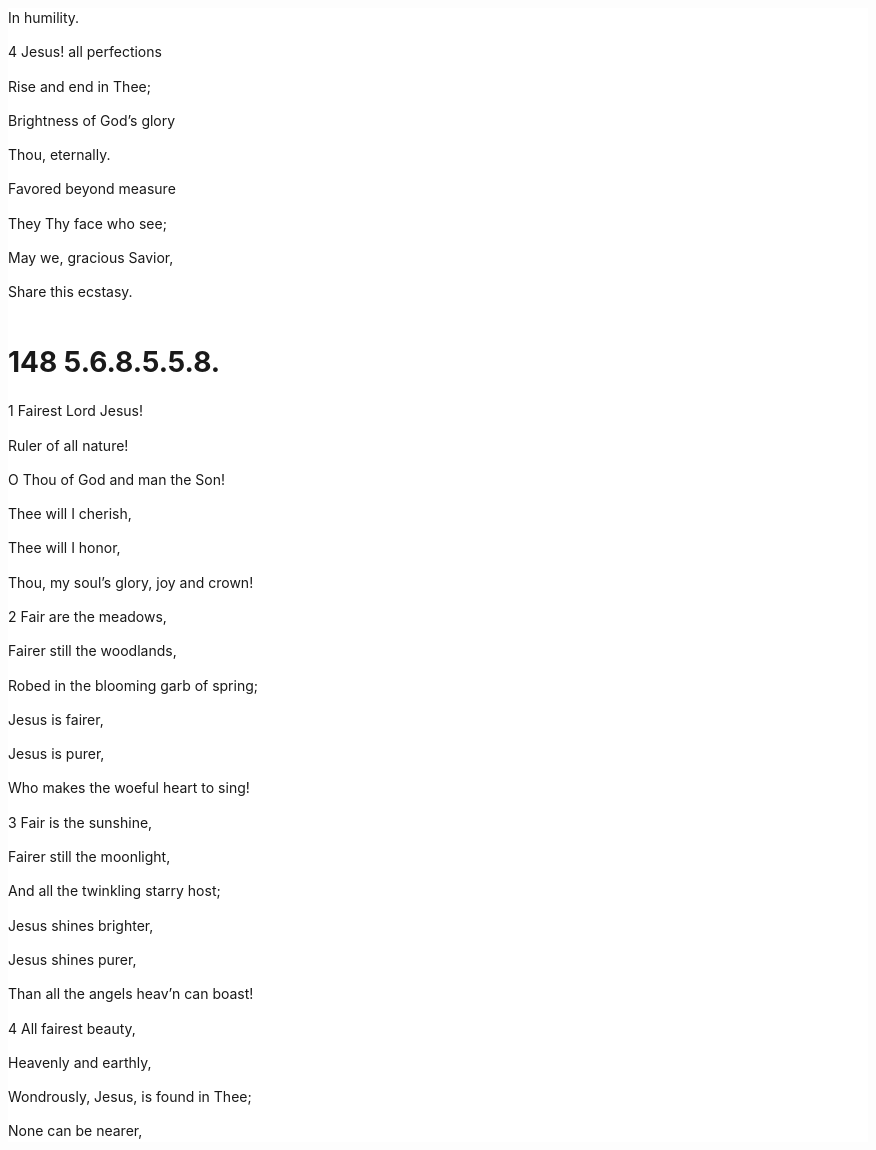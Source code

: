 In humility.

4 Jesus! all perfections

Rise and end in Thee;

Brightness of God’s glory

Thou, eternally.

Favored beyond measure

They Thy face who see;

May we, gracious Savior,

Share this ecstasy.

# 148 5.6.8.5.5.8.

1 Fairest Lord Jesus!

Ruler of all nature!

O Thou of God and man the Son!

Thee will I cherish,

Thee will I honor,

Thou, my soul’s glory, joy and crown!

2 Fair are the meadows,

Fairer still the woodlands,

Robed in the blooming garb of spring;

Jesus is fairer,

Jesus is purer,

Who makes the woeful heart to sing!

3 Fair is the sunshine,

Fairer still the moonlight,

And all the twinkling starry host;

Jesus shines brighter,

Jesus shines purer,

Than all the angels heav’n can boast!

4 All fairest beauty,

Heavenly and earthly,

Wondrously, Jesus, is found in Thee;

None can be nearer,
